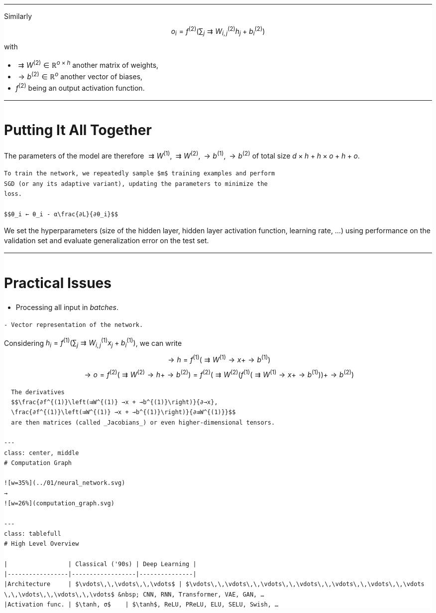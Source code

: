 --- -----
Similarly
$$o_i = f^{(2)}\left(∑_j ⇉W^{(2)}_{i,j} h_j + b^{(2)}_i\right)$$
with
- $⇉W^{(2)} ∈ ℝ^{o×h}$ another matrix of weights,
- $→b^{(2)} ∈ ℝ^o$ another vector of biases,
- $f^{(2)}$ being an output activation function.

---
# Putting It All Together

The parameters of the model are therefore $⇉W^{(1)}, ⇉W^{(2)}, →b^{(1)}, →b^{(2)}$ of total size
$d×h + h×o + h + o$.

~~~
To train the network, we repeatedly sample $m$ training examples and perform
SGD (or any its adaptive variant), updating the parameters to minimize the
loss.

$$θ_i ← θ_i - α\frac{∂L}{∂θ_i}$$

~~~
We set the hyperparameters (size of the hidden layer, hidden layer activation
function, learning rate, …) using performance on the validation set and evaluate
generalization error on the test set.

---
# Practical Issues

- Processing all input in _batches_.

~~~
- Vector representation of the network.

~~~
  Considering $h_i = f^{(1)}\left(∑_j ⇉W^{(1)}_{i,j} x_j + b^{(1)}_i\right)$,
  we can write
  $$→h = f^{(1)}\left(⇉W^{(1)} →x + →b^{(1)}\right)$$
  $$→o = f^{(2)}\left(⇉W^{(2)} →h + →b^{(2)}\right) = f^{(2)}\left(⇉W^{(2)} \left(f^{(1)}\left(⇉W^{(1)} →x + →b^{(1)}\right)\right) + →b^{(2)}\right)$$

~~~
  The derivatives
  $$\frac{∂f^{(1)}\left(⇉W^{(1)} →x + →b^{(1)}\right)}{∂→x},
  \frac{∂f^{(1)}\left(⇉W^{(1)} →x + →b^{(1)}\right)}{∂⇉W^{(1)}}$$
  are then matrices (called _Jacobians_) or even higher-dimensional tensors.

---
class: center, middle
# Computation Graph

![w=35%](../01/neural_network.svg)
→
![w=26%](computation_graph.svg)

---
class: tablefull
# High Level Overview

|                 | Classical ('90s) | Deep Learning |
|-----------------|------------------|---------------|
|Architecture     | $\vdots\,\,\vdots\,\,\vdots$ | $\vdots\,\,\vdots\,\,\vdots\,\,\vdots\,\,\vdots\,\,\vdots\,\,\vdots\,\,\vdots\,\,\vdots\,\,\vdots$ &nbsp; CNN, RNN, Transformer, VAE, GAN, …
|Activation func. | $\tanh, σ$    | $\tanh$, ReLU, PReLU, ELU, SELU, Swish, …
~~~